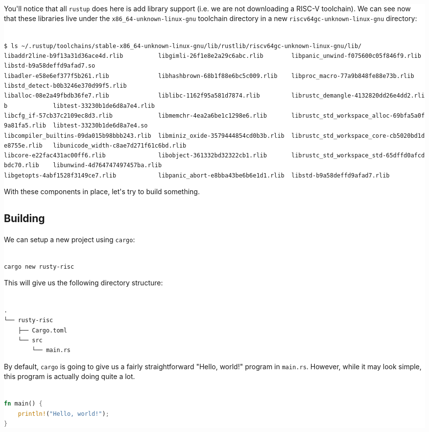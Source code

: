 You'll notice that all `rustup` does here is add library support (i.e. we are
not downloading a RISC-V toolchain). We can see now that these libraries live
under the `x86_64-unknown-linux-gnu` toolchain directory in a new
`riscv64gc-unknown-linux-gnu` directory:

```

$ ls ~/.rustup/toolchains/stable-x86_64-unknown-linux-gnu/lib/rustlib/riscv64gc-unknown-linux-gnu/lib/
libaddr2line-b9f13a31d36ace4d.rlib          libgimli-26f1e8e2a29c6abc.rlib        libpanic_unwind-f075600c05f846f9.rlib               libstd-b9a58deffd9afad7.so
libadler-e58e6ef377f5b261.rlib              libhashbrown-68b1f88e6bc5c009.rlib    libproc_macro-77a9b848fe88e73b.rlib                 libstd_detect-b0b3246e370d99f5.rlib
liballoc-08e2a49fbdb36fe7.rlib              liblibc-1162f95a581d7874.rlib         librustc_demangle-4132820dd26e4dd2.rlib             libtest-33230b1de6d8a7e4.rlib
libcfg_if-57cb37c2109ec8d3.rlib             libmemchr-4ea2a6be1c1298e6.rlib       librustc_std_workspace_alloc-69bfa5a0f9a81fa5.rlib  libtest-33230b1de6d8a7e4.so
libcompiler_builtins-09da015b98bbb243.rlib  libminiz_oxide-3579444854cd0b3b.rlib  librustc_std_workspace_core-cb5020bd1de8755e.rlib   libunicode_width-c8ae7d271f61c6bd.rlib
libcore-e22fac431ac00ff6.rlib               libobject-361332bd32322cb1.rlib       librustc_std_workspace_std-65dffd0afcdbdc70.rlib    libunwind-4d764747497457ba.rlib
libgetopts-4abf1528f3149ce7.rlib            libpanic_abort-e8bba43be6b6e1d1.rlib  libstd-b9a58deffd9afad7.rlib

```

With these components in place, let's try to build something.

## Building

We can setup a new project using `cargo`:

```

cargo new rusty-risc

```

This will give us the following directory structure:

```

.
└── rusty-risc
    ├── Cargo.toml
    └── src
        └── main.rs

```

By default, `cargo` is going to give us a fairly straightforward "Hello, world!"
program in `main.rs`. However, while it may look simple, this program is
actually doing quite a lot.

```rust

fn main() {
    println!("Hello, world!");
}

```
